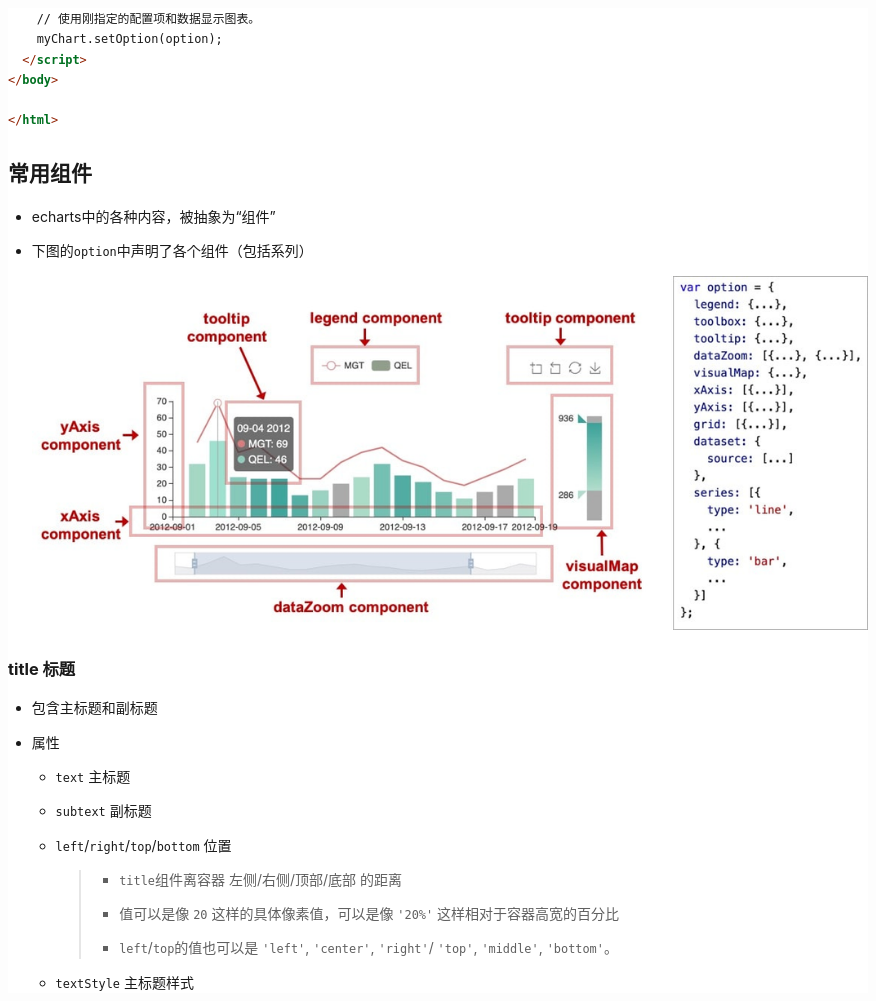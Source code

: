 ~~~html
    // 使用刚指定的配置项和数据显示图表。
    myChart.setOption(option);
  </script>
</body>

</html>
~~~

## 常用组件

- echarts中的各种内容，被抽象为“组件”

- 下图的`option`中声明了各个组件（包括系列）

  ![](./images/components.png)

### title 标题

- 包含主标题和副标题

- 属性

  - `text` 主标题

  - `subtext` 副标题

  - `left`/`right`/`top`/`bottom` 位置
    
    > - `title`组件离容器 左侧/右侧/顶部/底部 的距离
    >
    > - 值可以是像 `20` 这样的具体像素值，可以是像 `'20%'` 这样相对于容器高宽的百分比
    >
    > - `left`/`top`的值也可以是 `'left'`, `'center'`, `'right'`/ `'top'`, `'middle'`, `'bottom'`。
    
  - `textStyle` 主标题样式
